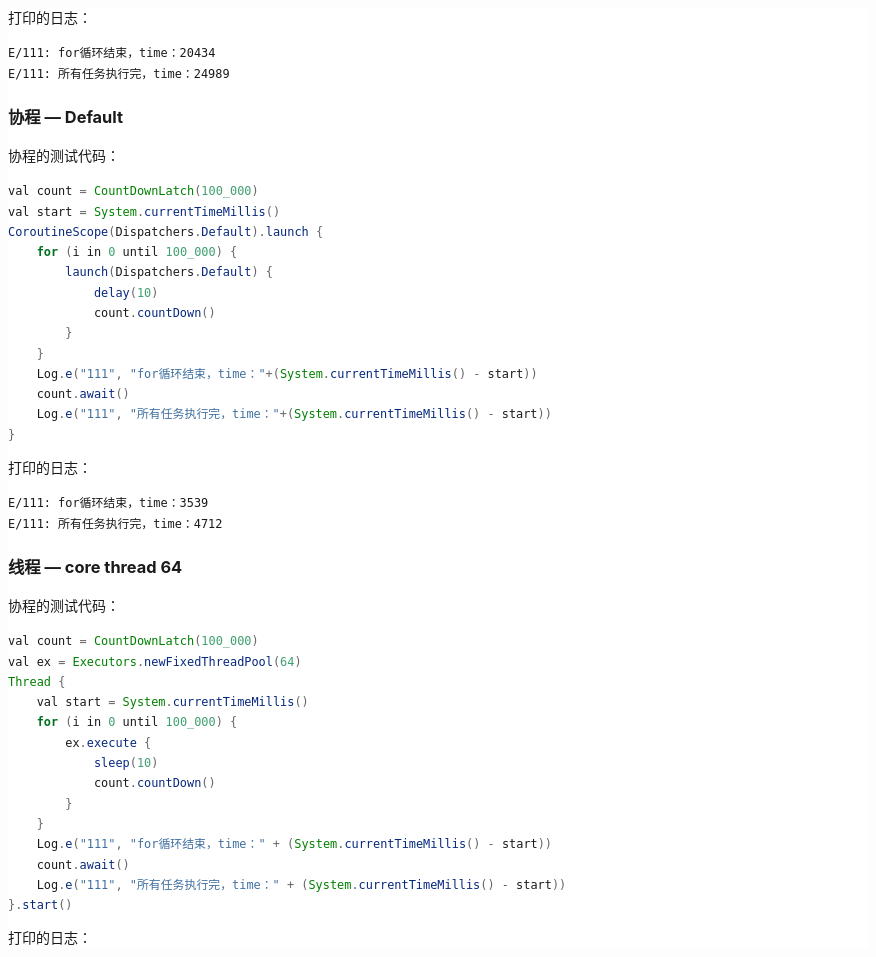 打印的日志：

```
E/111: for循环结束，time：20434
E/111: 所有任务执行完，time：24989
```

### 协程 — Default

协程的测试代码：

```java
val count = CountDownLatch(100_000)
val start = System.currentTimeMillis()
CoroutineScope(Dispatchers.Default).launch {
    for (i in 0 until 100_000) {
        launch(Dispatchers.Default) {
            delay(10)
            count.countDown()
        }
    }
    Log.e("111", "for循环结束，time："+(System.currentTimeMillis() - start))
    count.await()
    Log.e("111", "所有任务执行完，time："+(System.currentTimeMillis() - start))
}
```

打印的日志：

```
E/111: for循环结束，time：3539
E/111: 所有任务执行完，time：4712
```

### 线程 — core thread 64

协程的测试代码：

```java
val count = CountDownLatch(100_000)
val ex = Executors.newFixedThreadPool(64)
Thread {
    val start = System.currentTimeMillis()
    for (i in 0 until 100_000) {
        ex.execute {
            sleep(10)
            count.countDown()
        }
    }
    Log.e("111", "for循环结束，time：" + (System.currentTimeMillis() - start))
    count.await()
    Log.e("111", "所有任务执行完，time：" + (System.currentTimeMillis() - start))
}.start()
```

打印的日志：
